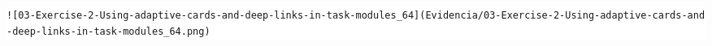     ![03-Exercise-2-Using-adaptive-cards-and-deep-links-in-task-modules_64](Evidencia/03-Exercise-2-Using-adaptive-cards-and-deep-links-in-task-modules_64.png)
